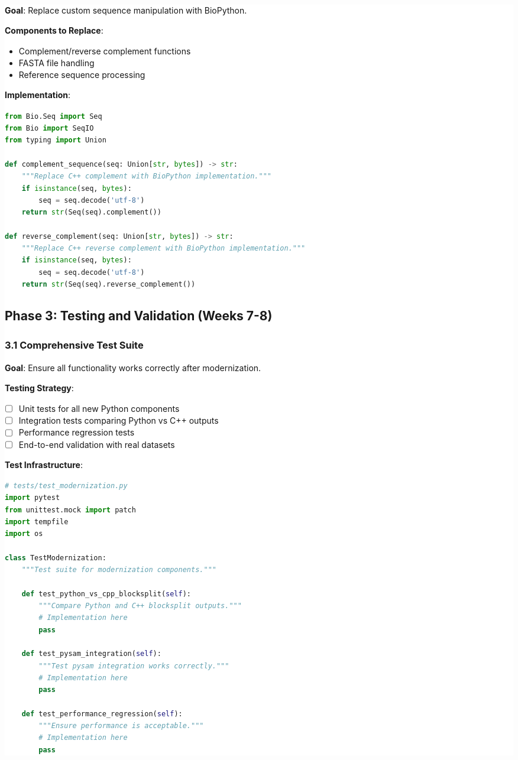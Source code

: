 **Goal**: Replace custom sequence manipulation with BioPython.

**Components to Replace**:

- Complement/reverse complement functions
- FASTA file handling
- Reference sequence processing

**Implementation**:

```python
from Bio.Seq import Seq
from Bio import SeqIO
from typing import Union

def complement_sequence(seq: Union[str, bytes]) -> str:
    """Replace C++ complement with BioPython implementation."""
    if isinstance(seq, bytes):
        seq = seq.decode('utf-8')
    return str(Seq(seq).complement())

def reverse_complement(seq: Union[str, bytes]) -> str:
    """Replace C++ reverse complement with BioPython implementation."""
    if isinstance(seq, bytes):
        seq = seq.decode('utf-8')
    return str(Seq(seq).reverse_complement())
```

## Phase 3: Testing and Validation (Weeks 7-8)

### 3.1 Comprehensive Test Suite

**Goal**: Ensure all functionality works correctly after modernization.

**Testing Strategy**:

- [ ] Unit tests for all new Python components
- [ ] Integration tests comparing Python vs C++ outputs
- [ ] Performance regression tests
- [ ] End-to-end validation with real datasets

**Test Infrastructure**:

```python
# tests/test_modernization.py
import pytest
from unittest.mock import patch
import tempfile
import os

class TestModernization:
    """Test suite for modernization components."""

    def test_python_vs_cpp_blocksplit(self):
        """Compare Python and C++ blocksplit outputs."""
        # Implementation here
        pass

    def test_pysam_integration(self):
        """Test pysam integration works correctly."""
        # Implementation here
        pass

    def test_performance_regression(self):
        """Ensure performance is acceptable."""
        # Implementation here
        pass
```